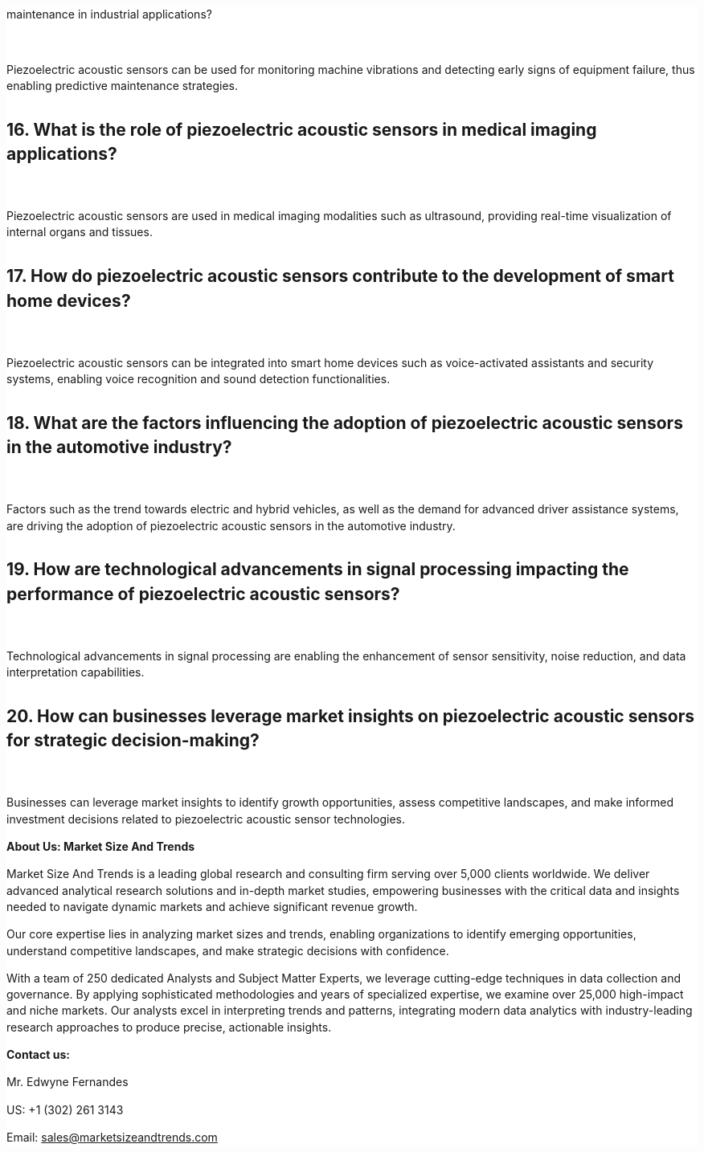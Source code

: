 maintenance in industrial applications?</h2><p>&nbsp;</p><p>Piezoelectric acoustic sensors can be used for monitoring machine vibrations and detecting early signs of equipment failure, thus enabling predictive maintenance strategies.</p><h2>16. What is the role of piezoelectric acoustic sensors in medical imaging applications?</h2><p>&nbsp;</p><p>Piezoelectric acoustic sensors are used in medical imaging modalities such as ultrasound, providing real-time visualization of internal organs and tissues.</p><h2>17. How do piezoelectric acoustic sensors contribute to the development of smart home devices?</h2><p>&nbsp;</p><p>Piezoelectric acoustic sensors can be integrated into smart home devices such as voice-activated assistants and security systems, enabling voice recognition and sound detection functionalities.</p><h2>18. What are the factors influencing the adoption of piezoelectric acoustic sensors in the automotive industry?</h2><p>&nbsp;</p><p>Factors such as the trend towards electric and hybrid vehicles, as well as the demand for advanced driver assistance systems, are driving the adoption of piezoelectric acoustic sensors in the automotive industry.</p><h2>19. How are technological advancements in signal processing impacting the performance of piezoelectric acoustic sensors?</h2><p>&nbsp;</p><p>Technological advancements in signal processing are enabling the enhancement of sensor sensitivity, noise reduction, and data interpretation capabilities.</p><h2>20. How can businesses leverage market insights on piezoelectric acoustic sensors for strategic decision-making?</h2><p>&nbsp;</p><p>Businesses can leverage market insights to identify growth opportunities, assess competitive landscapes, and make informed investment decisions related to piezoelectric acoustic sensor technologies.</p></body></html></p><p><strong>About Us:&nbsp;Market Size And Trends</strong></p><p>Market Size And Trends&nbsp;is a leading global research and consulting firm serving over 5,000 clients worldwide. We deliver advanced analytical research solutions and in-depth market studies, empowering businesses with the critical data and insights needed to navigate dynamic markets and achieve significant revenue growth.</p><p>Our core expertise lies in analyzing market sizes and trends, enabling organizations to identify emerging opportunities, understand competitive landscapes, and make strategic decisions with confidence.</p><p>With a team of 250 dedicated Analysts and Subject Matter Experts, we leverage cutting-edge techniques in data collection and governance. By applying sophisticated methodologies and years of specialized expertise, we examine over 25,000 high-impact and niche markets. Our analysts excel in interpreting trends and patterns, integrating modern data analytics with industry-leading research approaches to produce precise, actionable insights.</p><p><strong>Contact us:</strong></p><p>Mr. Edwyne Fernandes</p><p>US: +1 (302) 261 3143</p><p>Email: <a href="mailto:sales@marketsizeandtrends.com">sales@marketsizeandtrends.com</a>&nbsp;</p>
